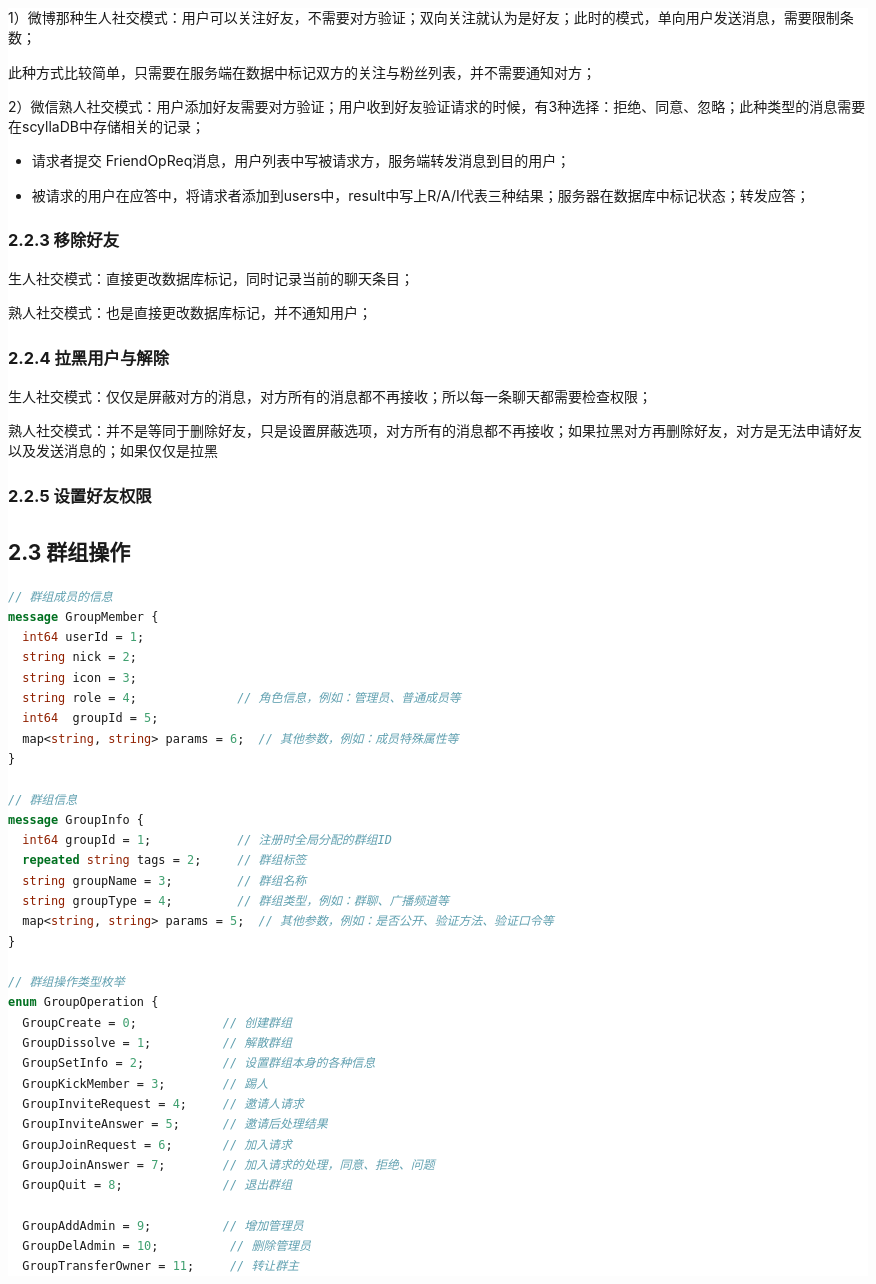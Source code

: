 1）微博那种生人社交模式：用户可以关注好友，不需要对方验证；双向关注就认为是好友；此时的模式，单向用户发送消息，需要限制条数；

此种方式比较简单，只需要在服务端在数据中标记双方的关注与粉丝列表，并不需要通知对方；



2）微信熟人社交模式：用户添加好友需要对方验证；用户收到好友验证请求的时候，有3种选择：拒绝、同意、忽略；此种类型的消息需要在scyllaDB中存储相关的记录；

- 请求者提交 FriendOpReq消息，用户列表中写被请求方，服务端转发消息到目的用户；

- 被请求的用户在应答中，将请求者添加到users中，result中写上R/A/I代表三种结果；服务器在数据库中标记状态；转发应答；

  

### 2.2.3 移除好友

生人社交模式：直接更改数据库标记，同时记录当前的聊天条目；

熟人社交模式：也是直接更改数据库标记，并不通知用户；

### 2.2.4 拉黑用户与解除

生人社交模式：仅仅是屏蔽对方的消息，对方所有的消息都不再接收；所以每一条聊天都需要检查权限；

熟人社交模式：并不是等同于删除好友，只是设置屏蔽选项，对方所有的消息都不再接收；如果拉黑对方再删除好友，对方是无法申请好友以及发送消息的；如果仅仅是拉黑



### 2.2.5 设置好友权限





## 2.3 群组操作

```protobuf
// 群组成员的信息
message GroupMember {
  int64 userId = 1;
  string nick = 2;
  string icon = 3;
  string role = 4;              // 角色信息，例如：管理员、普通成员等
  int64  groupId = 5;
  map<string, string> params = 6;  // 其他参数，例如：成员特殊属性等
}

// 群组信息
message GroupInfo {
  int64 groupId = 1;            // 注册时全局分配的群组ID
  repeated string tags = 2;     // 群组标签
  string groupName = 3;         // 群组名称
  string groupType = 4;         // 群组类型，例如：群聊、广播频道等
  map<string, string> params = 5;  // 其他参数，例如：是否公开、验证方法、验证口令等
}

// 群组操作类型枚举
enum GroupOperation {
  GroupCreate = 0;            // 创建群组
  GroupDissolve = 1;          // 解散群组
  GroupSetInfo = 2;           // 设置群组本身的各种信息
  GroupKickMember = 3;        // 踢人
  GroupInviteRequest = 4;     // 邀请人请求
  GroupInviteAnswer = 5;      // 邀请后处理结果
  GroupJoinRequest = 6;       // 加入请求
  GroupJoinAnswer = 7;        // 加入请求的处理，同意、拒绝、问题
  GroupQuit = 8;              // 退出群组

  GroupAddAdmin = 9;          // 增加管理员
  GroupDelAdmin = 10;          // 删除管理员
  GroupTransferOwner = 11;     // 转让群主
```